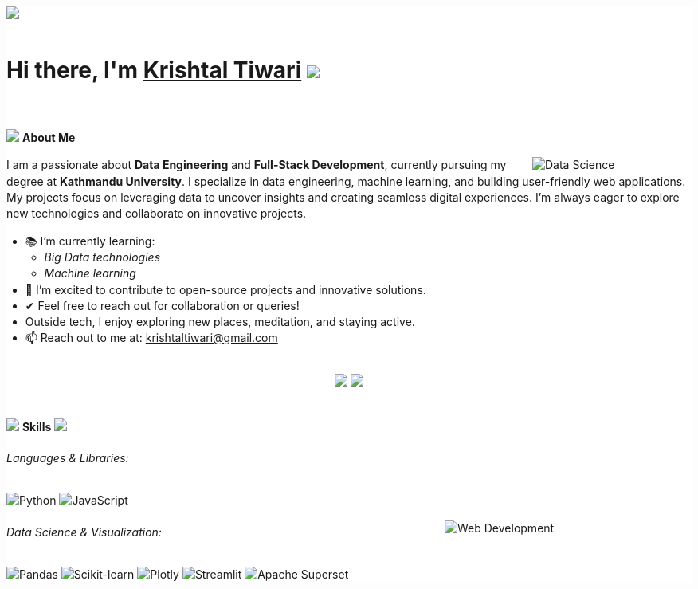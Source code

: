 <img src="https://github.com/AnderMendoza/AnderMendoza/raw/main/assets/line-neon.gif" width="100%">
<h1><b>Hi there, I'm </b><a href="https://github.com/Krishtalbot">Krishtal Tiwari</a> <img src="https://media.giphy.com/media/hvRJCLFzcasrR4ia7z/giphy.gif" width="30"></h1>
<br>

<img src="https://github.com/7oSkaaa/7oSkaaa/blob/main/Images/about_me.gif?raw=true" width="35"> **About Me**

<img align="right" width=200px alt="Data Science" src="https://media.tenor.com/1J6qUJIq0-AAAAAM/data-science-machine-learning.gif"/>

I am a passionate about **Data Engineering** and **Full-Stack Development**, currently pursuing my degree at **Kathmandu University**. I specialize in data engineering, machine learning, and building user-friendly web applications. My projects focus on leveraging data to uncover insights and creating seamless digital experiences. I’m always eager to explore new technologies and collaborate on innovative projects.

- 📚 I’m currently learning:
  - *Big Data technologies*
  - *Machine learning*
- 🚀 I’m excited to contribute to open-source projects and innovative solutions.
- ✔ Feel free to reach out for collaboration or queries!
- Outside tech, I enjoy exploring new places, meditation, and staying active.
- 📫 Reach out to me at: <a href="mailto:krishtaltiwari@gmail.com">krishtaltiwari@gmail.com</a>
<br>


<div align="center">
  <a href="mailto:krishtaltiwari@gmail.com"><img src="https://img.shields.io/badge/Gmail-D14836?style=for-the-badge&logo=gmail&logoColor=white&color=black" /></a>
  <a href="https://www.linkedin.com/in/krishtal-tiwari-a36752299/"><img src="https://img.shields.io/badge/LinkedIn-%2312100E.svg?&style=for-the-badge&logo=linkedin&logoColor=white&color=black" /></a>
</div>

<br>

<img src="https://media2.giphy.com/media/QssGEmpkyEOhBCb7e1/giphy.gif?cid=ecf05e47a0n3gi1bfqntqmob8g9aid1oyj2wr3ds3mg700bl&rid=giphy.gif" width="30"> **Skills**
<img src="https://user-images.githubusercontent.com/73097560/115834477-dbab4500-a447-11eb-908a-139a6edaec5c.gif">

###### Languages & Libraries:
![Python](https://img.shields.io/badge/python-3670A0?style=for-the-badge&logo=python&logoColor=ffdd54)
![JavaScript](https://img.shields.io/badge/javascript-%23323330.svg?style=for-the-badge&logo=javascript&logoColor=%23F7DF1E)

<img align="right" width=310px alt="Web Development" src="https://media.tenor.com/NOYF3f82b_gAAAAM/programmer.gif"/>

###### Data Science & Visualization:
![Pandas](https://img.shields.io/badge/pandas-%23150458.svg?style-for-the-badge&logo=pandas&logoColor=white)
![Scikit-learn](https://img.shields.io/badge/scikit--learn-%23F7931E.svg?style-for-the-badge&logo=scikit-learn&logoColor=white)
![Plotly](https://img.shields.io/badge/Plotly-%233F4F75.svg?style-for-the-badge&logo=plotly&logoColor=white)
![Streamlit](https://img.shields.io/badge/Streamlit-FF4B4B?style-for-the-badge&logo=streamlit&logoColor=white)
![Apache Superset](https://img.shields.io/badge/Apache%20Superset-00A5E5?style-for-the-badge&logo=apachesuperset&logoColor=white)
